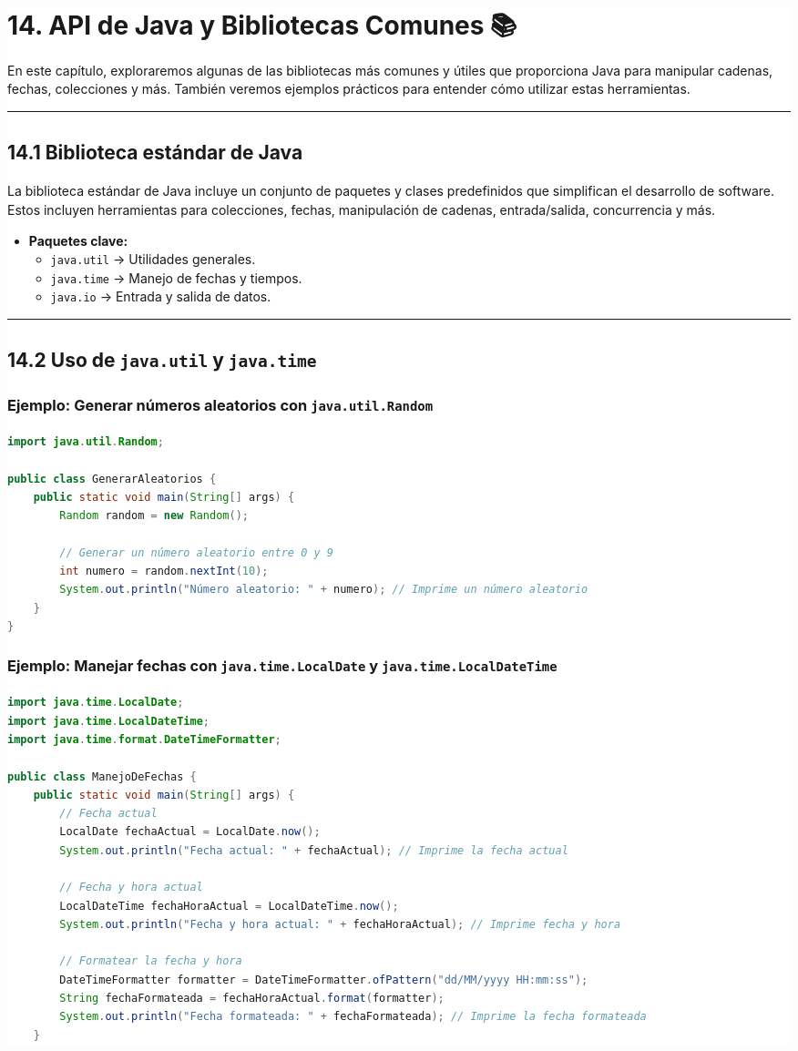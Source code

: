 
# 14. API de Java y Bibliotecas Comunes 📚

En este capítulo, exploraremos algunas de las bibliotecas más comunes y útiles que proporciona Java para manipular cadenas, fechas, colecciones y más. También veremos ejemplos prácticos para entender cómo utilizar estas herramientas.

---

## 14.1 Biblioteca estándar de Java

La biblioteca estándar de Java incluye un conjunto de paquetes y clases predefinidos que simplifican el desarrollo de software. Estos incluyen herramientas para colecciones, fechas, manipulación de cadenas, entrada/salida, concurrencia y más.

- **Paquetes clave:**
  - `java.util` → Utilidades generales.
  - `java.time` → Manejo de fechas y tiempos.
  - `java.io` → Entrada y salida de datos.

---

## 14.2 Uso de `java.util` y `java.time`

### Ejemplo: Generar números aleatorios con `java.util.Random`

```java
import java.util.Random;

public class GenerarAleatorios {
    public static void main(String[] args) {
        Random random = new Random();

        // Generar un número aleatorio entre 0 y 9
        int numero = random.nextInt(10);
        System.out.println("Número aleatorio: " + numero); // Imprime un número aleatorio
    }
}
```

### Ejemplo: Manejar fechas con `java.time.LocalDate` y `java.time.LocalDateTime`

```java
import java.time.LocalDate;
import java.time.LocalDateTime;
import java.time.format.DateTimeFormatter;

public class ManejoDeFechas {
    public static void main(String[] args) {
        // Fecha actual
        LocalDate fechaActual = LocalDate.now();
        System.out.println("Fecha actual: " + fechaActual); // Imprime la fecha actual

        // Fecha y hora actual
        LocalDateTime fechaHoraActual = LocalDateTime.now();
        System.out.println("Fecha y hora actual: " + fechaHoraActual); // Imprime fecha y hora

        // Formatear la fecha y hora
        DateTimeFormatter formatter = DateTimeFormatter.ofPattern("dd/MM/yyyy HH:mm:ss");
        String fechaFormateada = fechaHoraActual.format(formatter);
        System.out.println("Fecha formateada: " + fechaFormateada); // Imprime la fecha formateada
    }
```